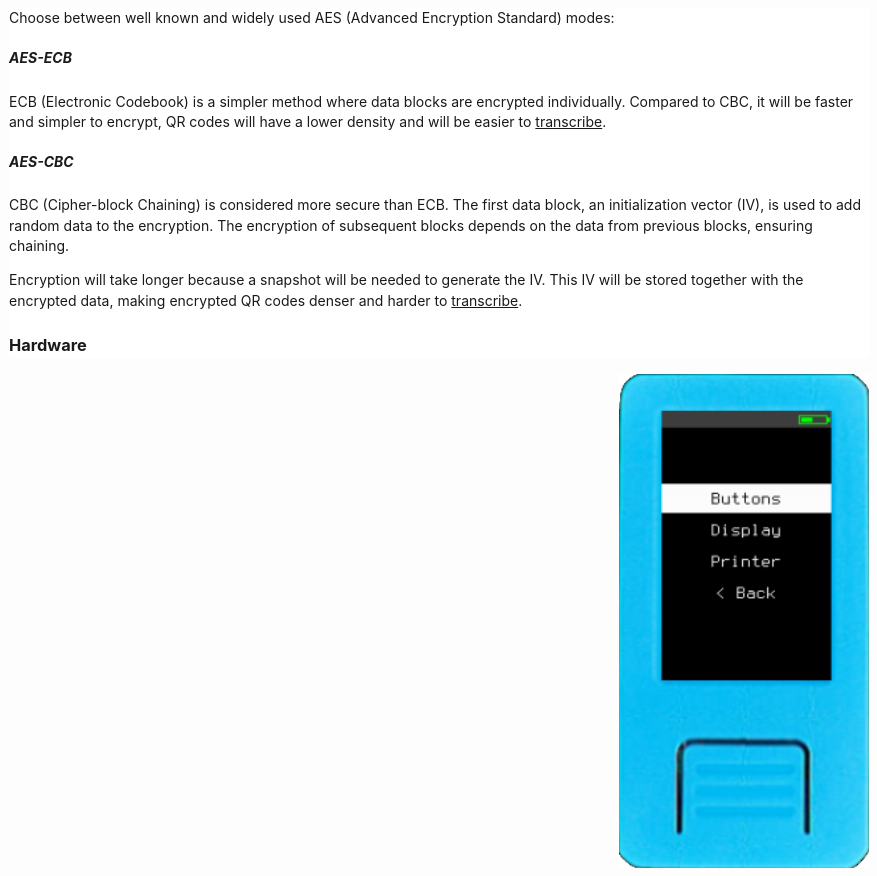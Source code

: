 Choose between well known and widely used AES (Advanced Encryption Standard) modes:

##### AES-ECB
ECB (Electronic Codebook) is a simpler method where data blocks are encrypted individually. Compared to CBC, it will be faster and simpler to encrypt, QR codes will have a lower density and will be easier to [transcribe](./features/QR-transcript-tools.md).

##### AES-CBC
CBC (Cipher-block Chaining) is considered more secure than ECB.  The first data block, an initialization vector (IV), is used to add random data to the encryption. The encryption of subsequent blocks depends on the data from previous blocks, ensuring chaining.

Encryption will take longer because a snapshot will be needed to generate the IV. This IV will be stored together with the encrypted data, making encrypted QR codes denser and harder to [transcribe](./features/QR-transcript-tools.md).

<div style="clear: both"></div>

### Hardware
<img src="../../img/maixpy_m5stickv/settings-options-hardware-250.png" align="right" class="m5stickv">
